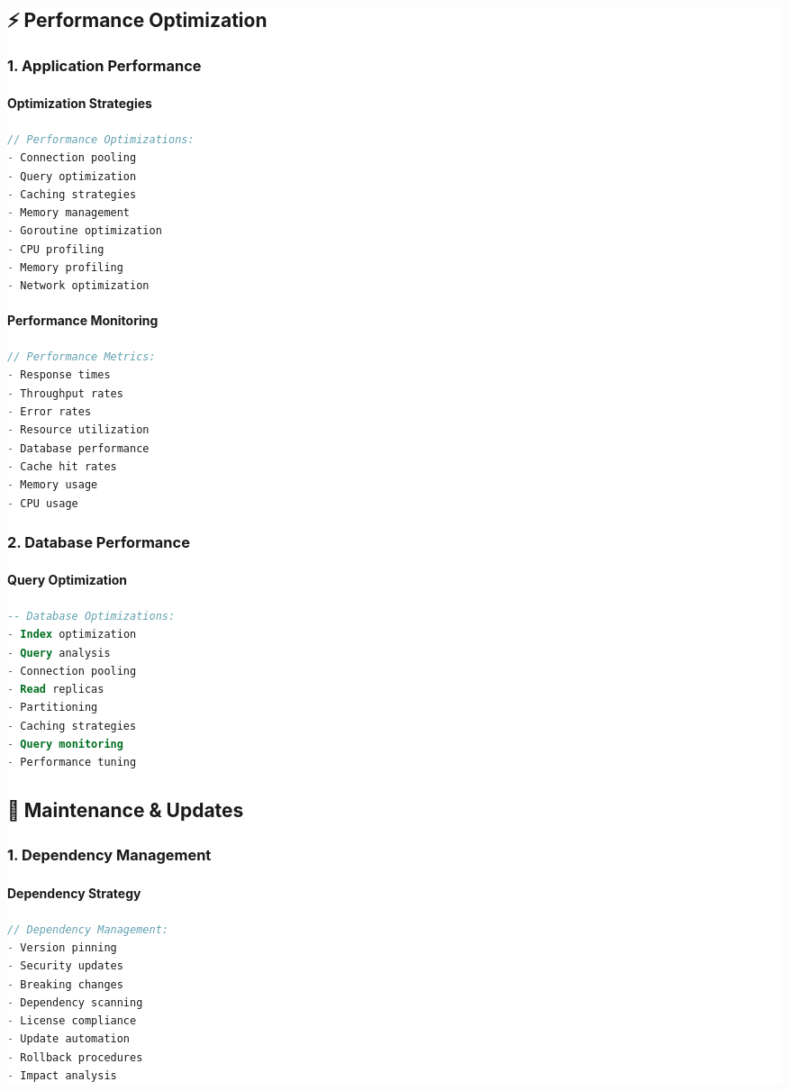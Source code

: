 ## ⚡ Performance Optimization

### 1. **Application Performance**

#### Optimization Strategies
```go
// Performance Optimizations:
- Connection pooling
- Query optimization
- Caching strategies
- Memory management
- Goroutine optimization
- CPU profiling
- Memory profiling
- Network optimization
```

#### Performance Monitoring
```go
// Performance Metrics:
- Response times
- Throughput rates
- Error rates
- Resource utilization
- Database performance
- Cache hit rates
- Memory usage
- CPU usage
```

### 2. **Database Performance**

#### Query Optimization
```sql
-- Database Optimizations:
- Index optimization
- Query analysis
- Connection pooling
- Read replicas
- Partitioning
- Caching strategies
- Query monitoring
- Performance tuning
```

## 🔧 Maintenance & Updates

### 1. **Dependency Management**

#### Dependency Strategy
```go
// Dependency Management:
- Version pinning
- Security updates
- Breaking changes
- Dependency scanning
- License compliance
- Update automation
- Rollback procedures
- Impact analysis
```
